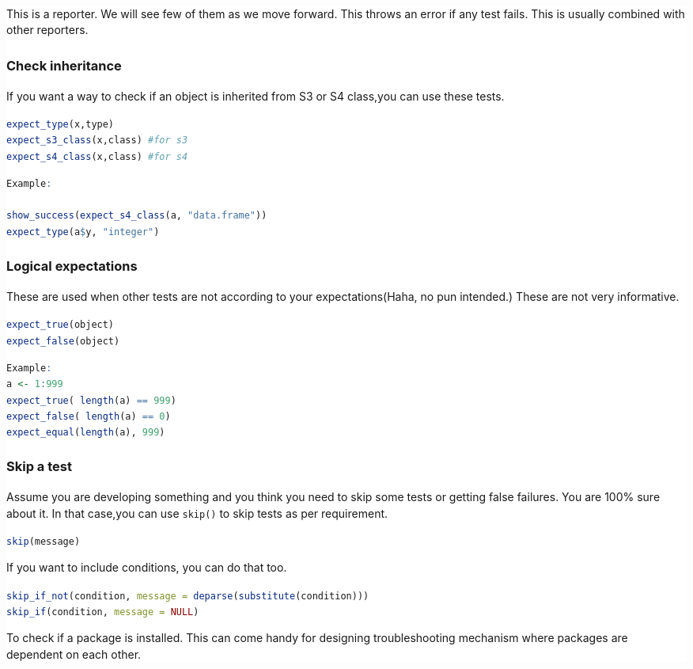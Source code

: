 This is a reporter. We will see few of them as we move forward. This throws an error if any test fails. This is usually combined with other reporters.

### Check inheritance

If you want a way to check if an object is inherited from S3 or S4 class,you can use these tests. 


```r
expect_type(x,type)
expect_s3_class(x,class) #for s3
expect_s4_class(x,class) #for s4
```

```r
Example:
  
show_success(expect_s4_class(a, "data.frame"))
expect_type(a$y, "integer")
```

### Logical expectations

These are used when other tests are not according to your expectations(Haha, no pun intended.) These are not very informative.

```r
expect_true(object)
expect_false(object)
```

```r
Example:
a <- 1:999
expect_true( length(a) == 999)
expect_false( length(a) == 0)
expect_equal(length(a), 999)
```


### Skip a test

Assume you are developing something and you think you need to skip some tests or getting false failures. You are 100% sure about it. In that case,you can use `skip()` to skip tests as per requirement.


```r
skip(message)
```
If you want to include conditions, you can do that too.

```r
skip_if_not(condition, message = deparse(substitute(condition)))
skip_if(condition, message = NULL)
```
To check if a package is installed. This can come handy for designing troubleshooting mechanism where packages are dependent on each other.
